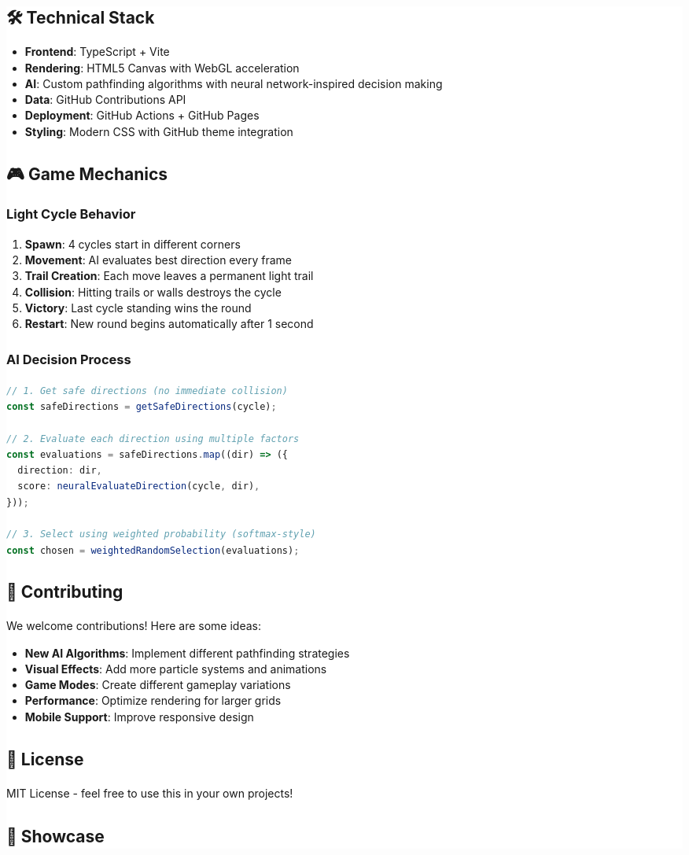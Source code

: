 ## 🛠️ Technical Stack

- **Frontend**: TypeScript + Vite
- **Rendering**: HTML5 Canvas with WebGL acceleration
- **AI**: Custom pathfinding algorithms with neural network-inspired decision making
- **Data**: GitHub Contributions API
- **Deployment**: GitHub Actions + GitHub Pages
- **Styling**: Modern CSS with GitHub theme integration

## 🎮 Game Mechanics

### Light Cycle Behavior

1. **Spawn**: 4 cycles start in different corners
2. **Movement**: AI evaluates best direction every frame
3. **Trail Creation**: Each move leaves a permanent light trail
4. **Collision**: Hitting trails or walls destroys the cycle
5. **Victory**: Last cycle standing wins the round
6. **Restart**: New round begins automatically after 1 second

### AI Decision Process

```typescript
// 1. Get safe directions (no immediate collision)
const safeDirections = getSafeDirections(cycle);

// 2. Evaluate each direction using multiple factors
const evaluations = safeDirections.map((dir) => ({
  direction: dir,
  score: neuralEvaluateDirection(cycle, dir),
}));

// 3. Select using weighted probability (softmax-style)
const chosen = weightedRandomSelection(evaluations);
```

## 🤝 Contributing

We welcome contributions! Here are some ideas:

- **New AI Algorithms**: Implement different pathfinding strategies
- **Visual Effects**: Add more particle systems and animations
- **Game Modes**: Create different gameplay variations
- **Performance**: Optimize rendering for larger grids
- **Mobile Support**: Improve responsive design

## 📝 License

MIT License - feel free to use this in your own projects!

## 🌟 Showcase

